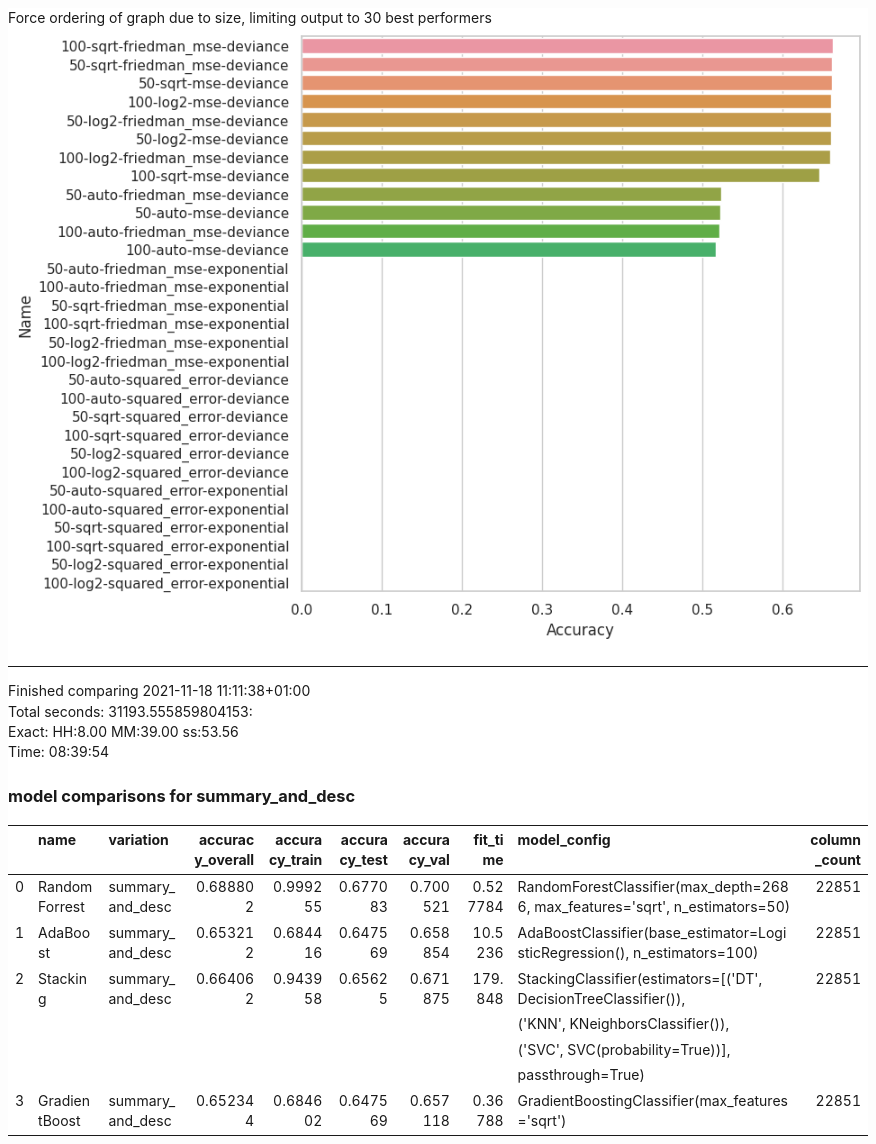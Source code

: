   
Force ordering of graph due to size, limiting output to 30 best performers  
![GB_summary_and_desc_1637230298](GB_summary_and_desc_1637230298.png)  

-------------------------------------  

  
Finished comparing 2021-11-18 11:11:38+01:00  
Total seconds: 31193.555859804153:  
Exact: HH:8.00 	MM:39.00 	 ss:53.56  
Time: 08:39:54  


### model comparisons for summary_and_desc  

  
|    | name          | variation        |   accuracy_overall |   accuracy_train |   accuracy_test |   accuracy_val |   fit_time | model_config                                                                 |   column_count |
|---:|:--------------|:-----------------|-------------------:|-----------------:|----------------:|---------------:|-----------:|:-----------------------------------------------------------------------------|---------------:|
|  0 | RandomForrest | summary_and_desc |           0.688802 |         0.999255 |        0.677083 |       0.700521 |   0.527784 | RandomForestClassifier(max_depth=2686, max_features='sqrt', n_estimators=50) |          22851 |
|  1 | AdaBoost      | summary_and_desc |           0.653212 |         0.684416 |        0.647569 |       0.658854 |  10.5236   | AdaBoostClassifier(base_estimator=LogisticRegression(), n_estimators=100)    |          22851 |
|  2 | Stacking      | summary_and_desc |           0.664062 |         0.943958 |        0.65625  |       0.671875 | 179.848    | StackingClassifier(estimators=[('DT', DecisionTreeClassifier()),             |          22851 |
|    |               |                  |                    |                  |                 |                |            |                                ('KNN', KNeighborsClassifier()),              |                |
|    |               |                  |                    |                  |                 |                |            |                                ('SVC', SVC(probability=True))],              |                |
|    |               |                  |                    |                  |                 |                |            |                    passthrough=True)                                         |                |
|  3 | GradientBoost | summary_and_desc |           0.652344 |         0.684602 |        0.647569 |       0.657118 |   0.36788  | GradientBoostingClassifier(max_features='sqrt')                              |          22851 | 
